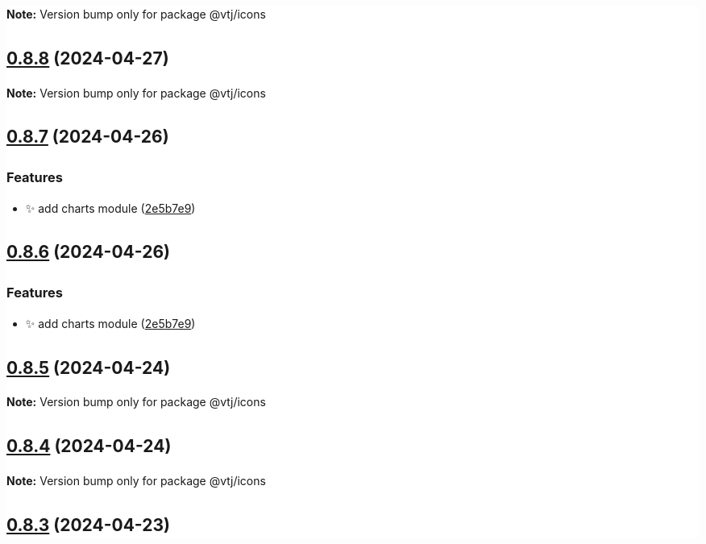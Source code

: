**Note:** Version bump only for package @vtj/icons






## [0.8.8](https://gitee.com/newgateway/vtj/compare/@vtj/icons@0.8.7...@vtj/icons@0.8.8) (2024-04-27)

**Note:** Version bump only for package @vtj/icons





## [0.8.7](https://gitee.com/newgateway/vtj/compare/@vtj/icons@0.8.5...@vtj/icons@0.8.7) (2024-04-26)


### Features

* ✨ add charts module ([2e5b7e9](https://gitee.com/newgateway/vtj/commits/2e5b7e9ca763a2446d3e65af6fa8d1d32b8f2243))





## [0.8.6](https://gitee.com/newgateway/vtj/compare/@vtj/icons@0.8.5...@vtj/icons@0.8.6) (2024-04-26)


### Features

* ✨ add charts module ([2e5b7e9](https://gitee.com/newgateway/vtj/commits/2e5b7e9ca763a2446d3e65af6fa8d1d32b8f2243))






## [0.8.5](https://gitee.com/newgateway/vtj/compare/@vtj/icons@0.8.4...@vtj/icons@0.8.5) (2024-04-24)

**Note:** Version bump only for package @vtj/icons





## [0.8.4](https://gitee.com/newgateway/vtj/compare/@vtj/icons@0.8.3...@vtj/icons@0.8.4) (2024-04-24)

**Note:** Version bump only for package @vtj/icons






## [0.8.3](https://gitee.com/newgateway/vtj/compare/@vtj/icons@0.8.2...@vtj/icons@0.8.3) (2024-04-23)
